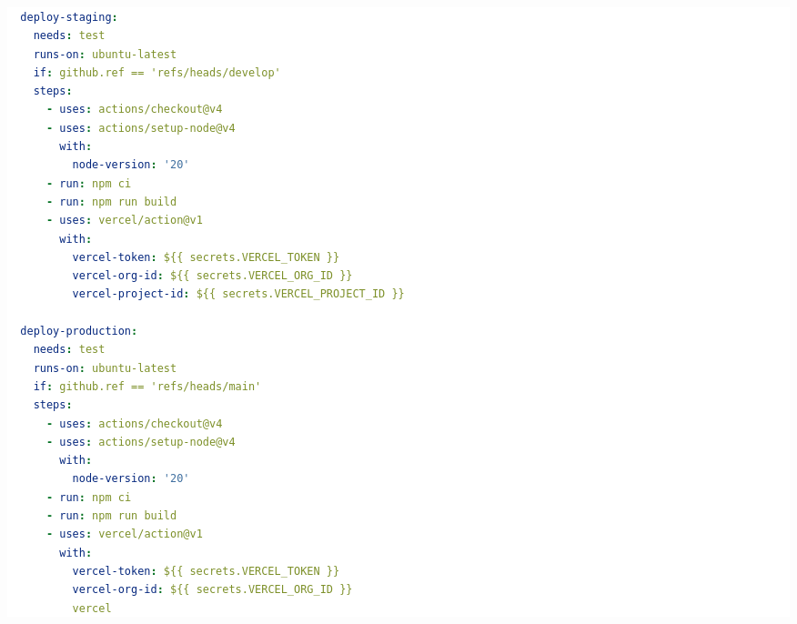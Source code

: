```yaml
  deploy-staging:
    needs: test
    runs-on: ubuntu-latest
    if: github.ref == 'refs/heads/develop'
    steps:
      - uses: actions/checkout@v4
      - uses: actions/setup-node@v4
        with:
          node-version: '20'
      - run: npm ci
      - run: npm run build
      - uses: vercel/action@v1
        with:
          vercel-token: ${{ secrets.VERCEL_TOKEN }}
          vercel-org-id: ${{ secrets.VERCEL_ORG_ID }}
          vercel-project-id: ${{ secrets.VERCEL_PROJECT_ID }}
          
  deploy-production:
    needs: test
    runs-on: ubuntu-latest
    if: github.ref == 'refs/heads/main'
    steps:
      - uses: actions/checkout@v4
      - uses: actions/setup-node@v4
        with:
          node-version: '20'
      - run: npm ci
      - run: npm run build
      - uses: vercel/action@v1
        with:
          vercel-token: ${{ secrets.VERCEL_TOKEN }}
          vercel-org-id: ${{ secrets.VERCEL_ORG_ID }}
          vercel